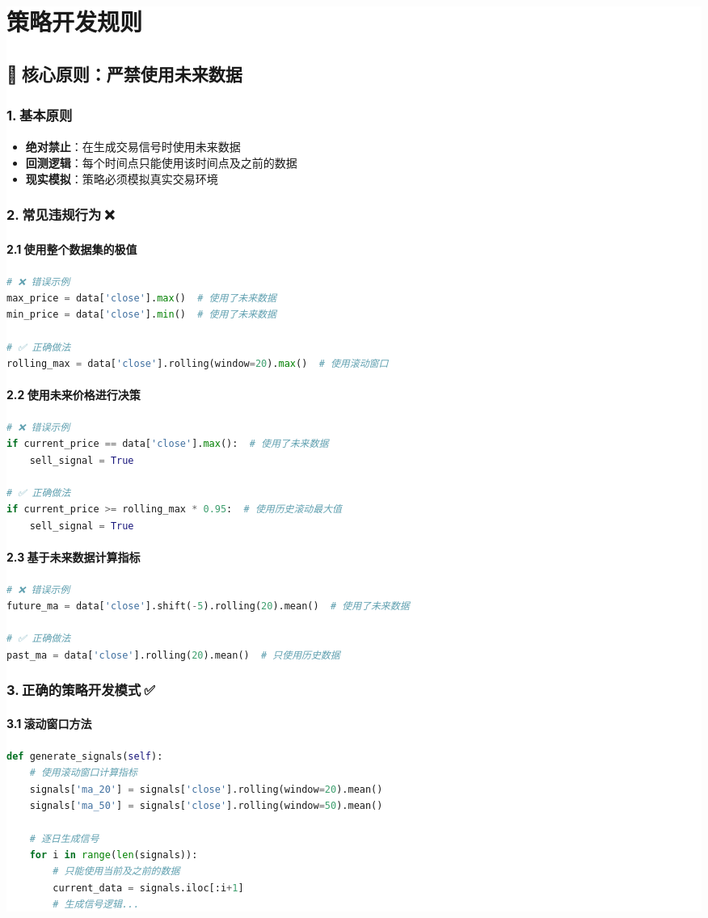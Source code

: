 # 策略开发规则

## 🚨 核心原则：严禁使用未来数据

### 1. 基本原则
- **绝对禁止**：在生成交易信号时使用未来数据
- **回测逻辑**：每个时间点只能使用该时间点及之前的数据
- **现实模拟**：策略必须模拟真实交易环境

### 2. 常见违规行为 ❌

#### 2.1 使用整个数据集的极值
```python
# ❌ 错误示例
max_price = data['close'].max()  # 使用了未来数据
min_price = data['close'].min()  # 使用了未来数据

# ✅ 正确做法
rolling_max = data['close'].rolling(window=20).max()  # 使用滚动窗口
```

#### 2.2 使用未来价格进行决策
```python
# ❌ 错误示例
if current_price == data['close'].max():  # 使用了未来数据
    sell_signal = True

# ✅ 正确做法
if current_price >= rolling_max * 0.95:  # 使用历史滚动最大值
    sell_signal = True
```

#### 2.3 基于未来数据计算指标
```python
# ❌ 错误示例
future_ma = data['close'].shift(-5).rolling(20).mean()  # 使用了未来数据

# ✅ 正确做法
past_ma = data['close'].rolling(20).mean()  # 只使用历史数据
```

### 3. 正确的策略开发模式 ✅

#### 3.1 滚动窗口方法
```python
def generate_signals(self):
    # 使用滚动窗口计算指标
    signals['ma_20'] = signals['close'].rolling(window=20).mean()
    signals['ma_50'] = signals['close'].rolling(window=50).mean()
    
    # 逐日生成信号
    for i in range(len(signals)):
        # 只能使用当前及之前的数据
        current_data = signals.iloc[:i+1]
        # 生成信号逻辑...
```

